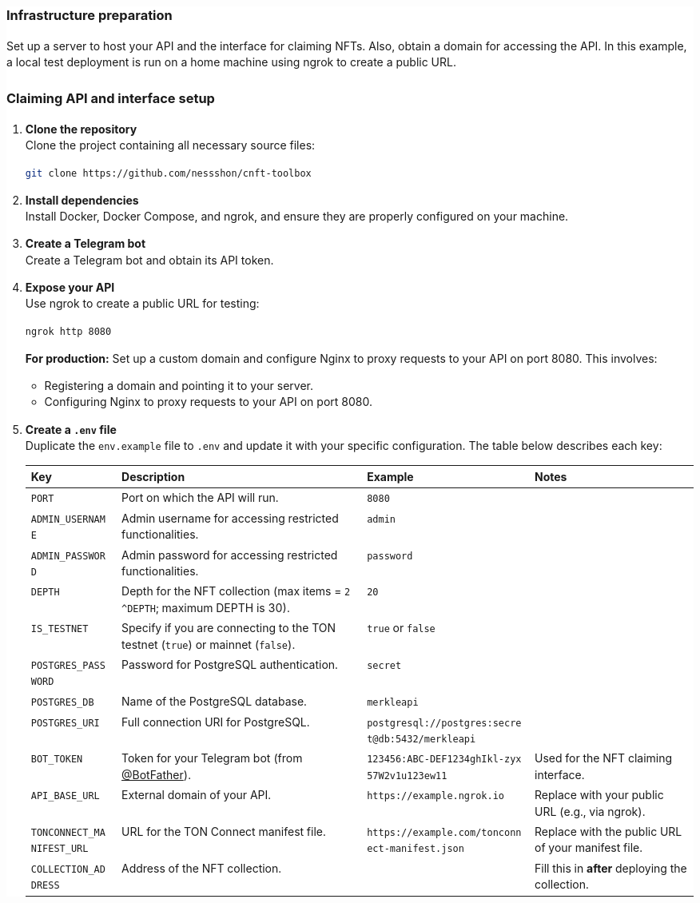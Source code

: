 ### Infrastructure preparation
Set up a server to host your API and the interface for claiming NFTs. Also, obtain a domain for accessing the API. In this example, a local test deployment is run on a home machine using ngrok to create a public URL.

### Claiming API and interface setup

1.  **Clone the repository**  
    Clone the project containing all necessary source files:
    
    ```bash
    git clone https://github.com/nessshon/cnft-toolbox 
    ````

2.  **Install dependencies**  
    Install Docker, Docker Compose, and ngrok, and ensure they are properly configured on your machine.
    
3.  **Create a Telegram bot**  
    Create a Telegram bot and obtain its API token.
    
4.  **Expose your API**  
    Use ngrok to create a public URL for testing:
    
    ```bash
    ngrok http 8080 
    ```

    **For production:** Set up a custom domain and configure Nginx to proxy requests to your API on port 8080. This involves:
    
    * Registering a domain and pointing it to your server.
    * Configuring Nginx to proxy requests to your API on port 8080.
5.  **Create a `.env` file**  
    Duplicate the `env.example` file to `.env` and update it with your specific configuration. The table below describes each key:
    
    | **Key** | **Description** | **Example** | **Notes** |
    | --- | --- | --- | --- |
    | `PORT` | Port on which the API will run. | `8080` |     |
    | `ADMIN_USERNAME` | Admin username for accessing restricted functionalities. | `admin` |     |
    | `ADMIN_PASSWORD` | Admin password for accessing restricted functionalities. | `password` |     |
    | `DEPTH` | Depth for the NFT collection (max items = `2^DEPTH`; maximum DEPTH is 30). | `20` |     |
    | `IS_TESTNET` | Specify if you are connecting to the TON testnet (`true`) or mainnet (`false`). | `true` or `false` |     |
    | `POSTGRES_PASSWORD` | Password for PostgreSQL authentication. | `secret` |     |
    | `POSTGRES_DB` | Name of the PostgreSQL database. | `merkleapi` |     |
    | `POSTGRES_URI` | Full connection URI for PostgreSQL. | `postgresql://postgres:secret@db:5432/merkleapi` |     |
    | `BOT_TOKEN` | Token for your Telegram bot (from [@BotFather](https://t.me/BotFather)). | `123456:ABC-DEF1234ghIkl-zyx57W2v1u123ew11` | Used for the NFT claiming interface. |
    | `API_BASE_URL` | External domain of your API. | `https://example.ngrok.io` | Replace with your public URL (e.g., via ngrok). |
    | `TONCONNECT_MANIFEST_URL` | URL for the TON Connect manifest file. | `https://example.com/tonconnect-manifest.json` | Replace with the public URL of your manifest file. |
    | `COLLECTION_ADDRESS` | Address of the NFT collection. |     | Fill this in **after** deploying the collection. |
    
